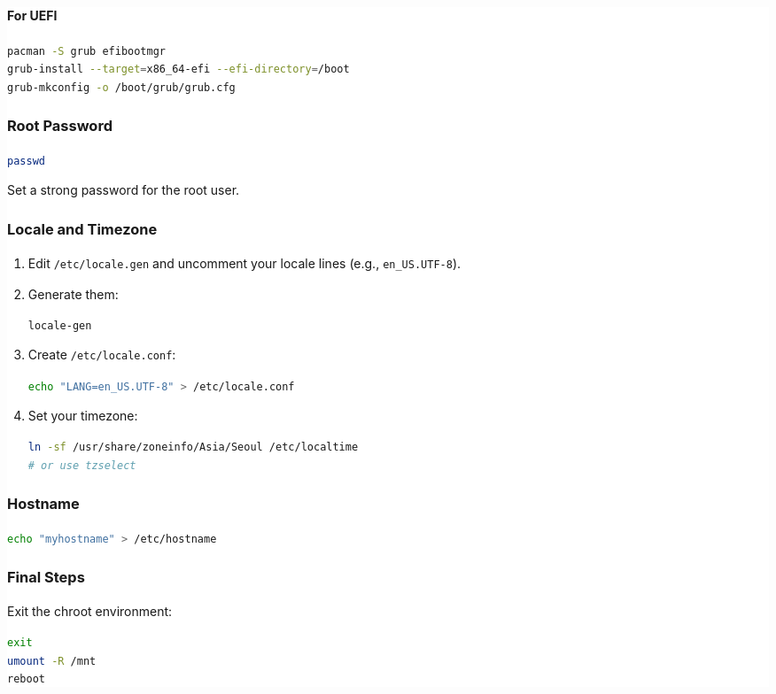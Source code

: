 #### For UEFI

```bash
pacman -S grub efibootmgr
grub-install --target=x86_64-efi --efi-directory=/boot
grub-mkconfig -o /boot/grub/grub.cfg
```

### Root Password

```bash
passwd
```

Set a strong password for the root user.

### Locale and Timezone

1. Edit `/etc/locale.gen` and uncomment your locale lines (e.g., `en_US.UTF-8`).
    
2. Generate them:
    
    ```bash
    locale-gen
    ```
    
3. Create `/etc/locale.conf`:
    
    ```bash
    echo "LANG=en_US.UTF-8" > /etc/locale.conf
    ```
    
4. Set your timezone:
    
    ```bash
    ln -sf /usr/share/zoneinfo/Asia/Seoul /etc/localtime
    # or use tzselect
    ```
    

### Hostname

```bash
echo "myhostname" > /etc/hostname
```

### Final Steps

Exit the chroot environment:

```bash
exit
umount -R /mnt
reboot
```
